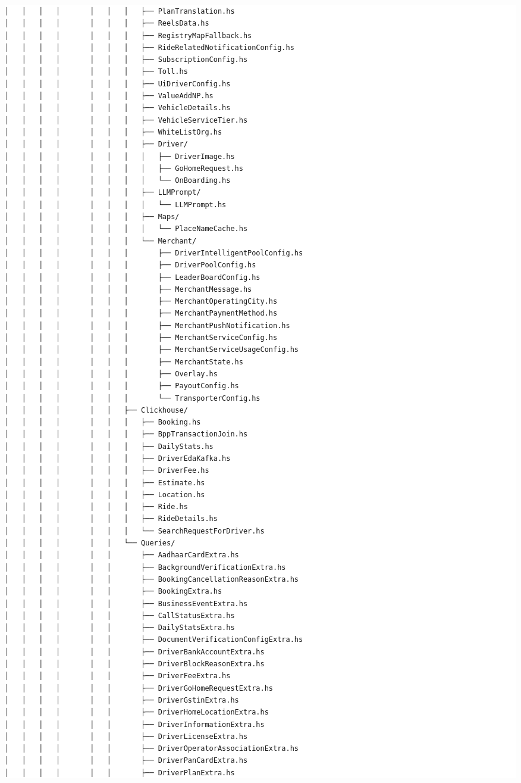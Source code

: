     │   │   │   │       │   │   │   ├── PlanTranslation.hs
    │   │   │   │       │   │   │   ├── ReelsData.hs
    │   │   │   │       │   │   │   ├── RegistryMapFallback.hs
    │   │   │   │       │   │   │   ├── RideRelatedNotificationConfig.hs
    │   │   │   │       │   │   │   ├── SubscriptionConfig.hs
    │   │   │   │       │   │   │   ├── Toll.hs
    │   │   │   │       │   │   │   ├── UiDriverConfig.hs
    │   │   │   │       │   │   │   ├── ValueAddNP.hs
    │   │   │   │       │   │   │   ├── VehicleDetails.hs
    │   │   │   │       │   │   │   ├── VehicleServiceTier.hs
    │   │   │   │       │   │   │   ├── WhiteListOrg.hs
    │   │   │   │       │   │   │   ├── Driver/
    │   │   │   │       │   │   │   │   ├── DriverImage.hs
    │   │   │   │       │   │   │   │   ├── GoHomeRequest.hs
    │   │   │   │       │   │   │   │   └── OnBoarding.hs
    │   │   │   │       │   │   │   ├── LLMPrompt/
    │   │   │   │       │   │   │   │   └── LLMPrompt.hs
    │   │   │   │       │   │   │   ├── Maps/
    │   │   │   │       │   │   │   │   └── PlaceNameCache.hs
    │   │   │   │       │   │   │   └── Merchant/
    │   │   │   │       │   │   │       ├── DriverIntelligentPoolConfig.hs
    │   │   │   │       │   │   │       ├── DriverPoolConfig.hs
    │   │   │   │       │   │   │       ├── LeaderBoardConfig.hs
    │   │   │   │       │   │   │       ├── MerchantMessage.hs
    │   │   │   │       │   │   │       ├── MerchantOperatingCity.hs
    │   │   │   │       │   │   │       ├── MerchantPaymentMethod.hs
    │   │   │   │       │   │   │       ├── MerchantPushNotification.hs
    │   │   │   │       │   │   │       ├── MerchantServiceConfig.hs
    │   │   │   │       │   │   │       ├── MerchantServiceUsageConfig.hs
    │   │   │   │       │   │   │       ├── MerchantState.hs
    │   │   │   │       │   │   │       ├── Overlay.hs
    │   │   │   │       │   │   │       ├── PayoutConfig.hs
    │   │   │   │       │   │   │       └── TransporterConfig.hs
    │   │   │   │       │   │   ├── Clickhouse/
    │   │   │   │       │   │   │   ├── Booking.hs
    │   │   │   │       │   │   │   ├── BppTransactionJoin.hs
    │   │   │   │       │   │   │   ├── DailyStats.hs
    │   │   │   │       │   │   │   ├── DriverEdaKafka.hs
    │   │   │   │       │   │   │   ├── DriverFee.hs
    │   │   │   │       │   │   │   ├── Estimate.hs
    │   │   │   │       │   │   │   ├── Location.hs
    │   │   │   │       │   │   │   ├── Ride.hs
    │   │   │   │       │   │   │   ├── RideDetails.hs
    │   │   │   │       │   │   │   └── SearchRequestForDriver.hs
    │   │   │   │       │   │   └── Queries/
    │   │   │   │       │   │       ├── AadhaarCardExtra.hs
    │   │   │   │       │   │       ├── BackgroundVerificationExtra.hs
    │   │   │   │       │   │       ├── BookingCancellationReasonExtra.hs
    │   │   │   │       │   │       ├── BookingExtra.hs
    │   │   │   │       │   │       ├── BusinessEventExtra.hs
    │   │   │   │       │   │       ├── CallStatusExtra.hs
    │   │   │   │       │   │       ├── DailyStatsExtra.hs
    │   │   │   │       │   │       ├── DocumentVerificationConfigExtra.hs
    │   │   │   │       │   │       ├── DriverBankAccountExtra.hs
    │   │   │   │       │   │       ├── DriverBlockReasonExtra.hs
    │   │   │   │       │   │       ├── DriverFeeExtra.hs
    │   │   │   │       │   │       ├── DriverGoHomeRequestExtra.hs
    │   │   │   │       │   │       ├── DriverGstinExtra.hs
    │   │   │   │       │   │       ├── DriverHomeLocationExtra.hs
    │   │   │   │       │   │       ├── DriverInformationExtra.hs
    │   │   │   │       │   │       ├── DriverLicenseExtra.hs
    │   │   │   │       │   │       ├── DriverOperatorAssociationExtra.hs
    │   │   │   │       │   │       ├── DriverPanCardExtra.hs
    │   │   │   │       │   │       ├── DriverPlanExtra.hs